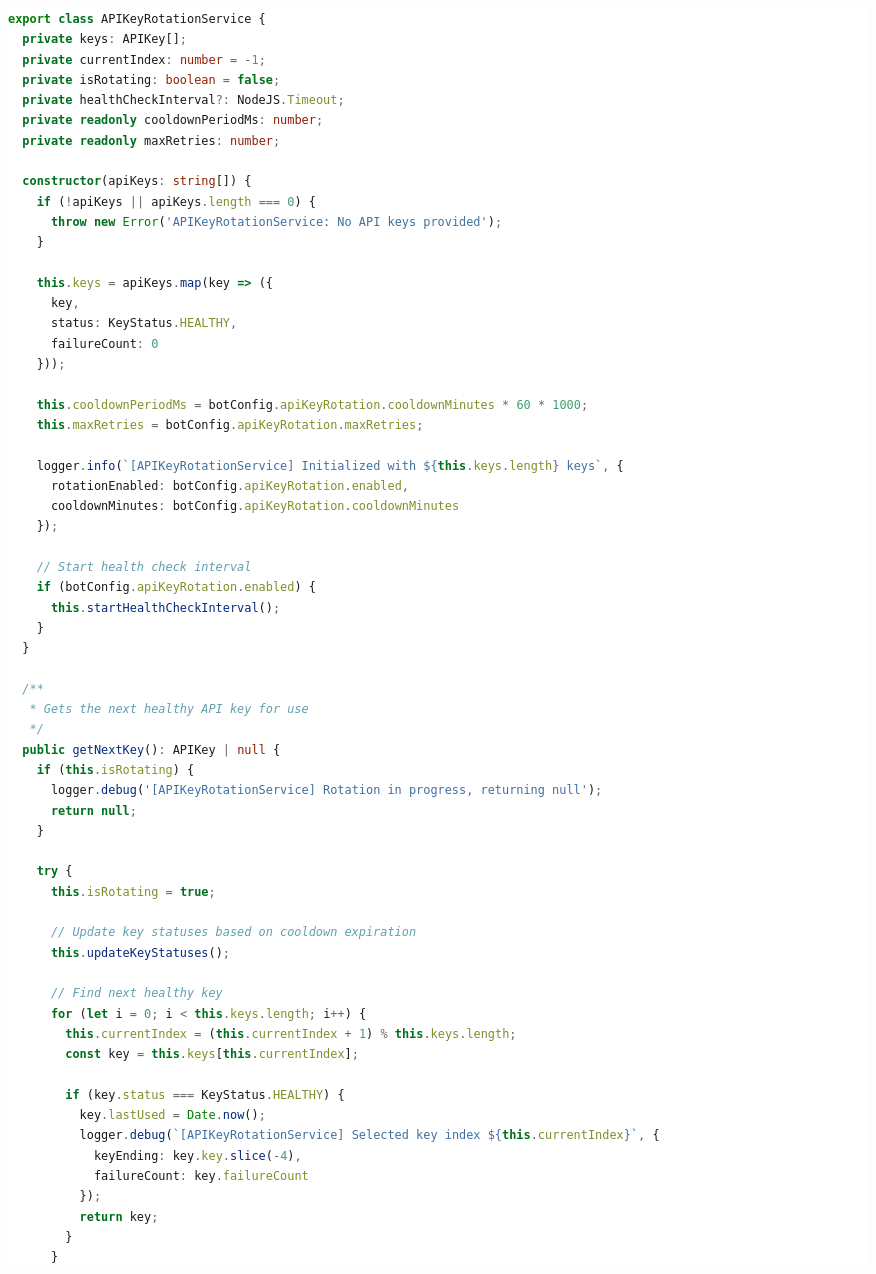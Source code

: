```typescript
export class APIKeyRotationService {
  private keys: APIKey[];
  private currentIndex: number = -1;
  private isRotating: boolean = false;
  private healthCheckInterval?: NodeJS.Timeout;
  private readonly cooldownPeriodMs: number;
  private readonly maxRetries: number;

  constructor(apiKeys: string[]) {
    if (!apiKeys || apiKeys.length === 0) {
      throw new Error('APIKeyRotationService: No API keys provided');
    }

    this.keys = apiKeys.map(key => ({
      key,
      status: KeyStatus.HEALTHY,
      failureCount: 0
    }));

    this.cooldownPeriodMs = botConfig.apiKeyRotation.cooldownMinutes * 60 * 1000;
    this.maxRetries = botConfig.apiKeyRotation.maxRetries;

    logger.info(`[APIKeyRotationService] Initialized with ${this.keys.length} keys`, {
      rotationEnabled: botConfig.apiKeyRotation.enabled,
      cooldownMinutes: botConfig.apiKeyRotation.cooldownMinutes
    });

    // Start health check interval
    if (botConfig.apiKeyRotation.enabled) {
      this.startHealthCheckInterval();
    }
  }

  /**
   * Gets the next healthy API key for use
   */
  public getNextKey(): APIKey | null {
    if (this.isRotating) {
      logger.debug('[APIKeyRotationService] Rotation in progress, returning null');
      return null;
    }

    try {
      this.isRotating = true;
      
      // Update key statuses based on cooldown expiration
      this.updateKeyStatuses();
      
      // Find next healthy key
      for (let i = 0; i < this.keys.length; i++) {
        this.currentIndex = (this.currentIndex + 1) % this.keys.length;
        const key = this.keys[this.currentIndex];
        
        if (key.status === KeyStatus.HEALTHY) {
          key.lastUsed = Date.now();
          logger.debug(`[APIKeyRotationService] Selected key index ${this.currentIndex}`, {
            keyEnding: key.key.slice(-4),
            failureCount: key.failureCount
          });
          return key;
        }
      }

```